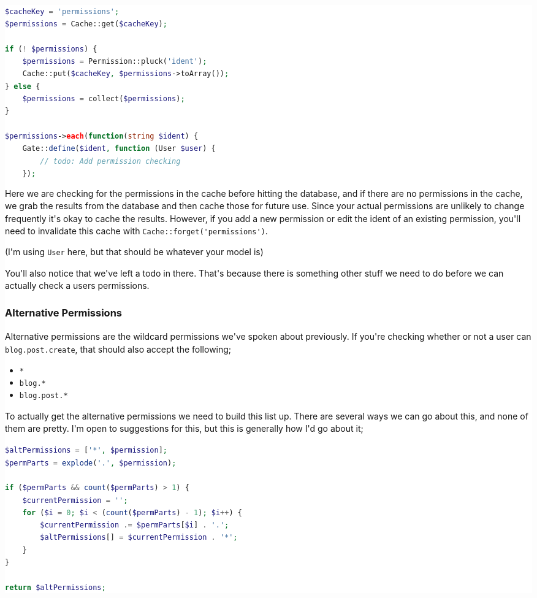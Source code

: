 ```php
$cacheKey = 'permissions';
$permissions = Cache::get($cacheKey);

if (! $permissions) {
    $permissions = Permission::pluck('ident');
    Cache::put($cacheKey, $permissions->toArray());
} else {
    $permissions = collect($permissions);
}

$permissions->each(function(string $ident) {
    Gate::define($ident, function (User $user) {
        // todo: Add permission checking
    });
```

Here we are checking for the permissions in the cache before hitting the database, and if there are no permissions in the cache, we grab the results from the database and then cache those for future use. Since your actual permissions are unlikely to change frequently it's okay to cache the results. However, if you add a new permission or edit the ident of an existing permission, you'll need to invalidate this cache with `Cache::forget('permissions')`.

(I'm using `User` here, but that should be whatever your model is)

You'll also notice that we've left a todo in there. That's because there is something other stuff we need to do before we can actually check a users permissions.

### Alternative Permissions
Alternative permissions are the wildcard permissions we've spoken about previously. If you're checking whether or not a user can `blog.post.create`, that should also accept the following;

- `*`
- `blog.*`
- `blog.post.*`

To actually get the alternative permissions we need to build this list up. There are several ways we can go about this, and none of them are pretty. I'm open to suggestions for this, but this is generally how I'd go about it;

```php
$altPermissions = ['*', $permission];
$permParts = explode('.', $permission);

if ($permParts && count($permParts) > 1) {
    $currentPermission = '';
    for ($i = 0; $i < (count($permParts) - 1); $i++) {
        $currentPermission .= $permParts[$i] . '.';
        $altPermissions[] = $currentPermission . '*';
    }
}

return $altPermissions;
```
